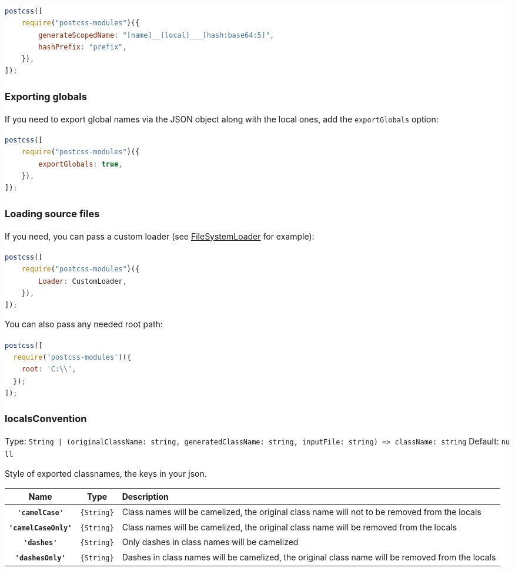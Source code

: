 ```js
postcss([
	require("postcss-modules")({
		generateScopedName: "[name]__[local]___[hash:base64:5]",
		hashPrefix: "prefix",
	}),
]);
```

### Exporting globals

If you need to export global names via the JSON object along with the local ones, add the `exportGlobals` option:

```js
postcss([
	require("postcss-modules")({
		exportGlobals: true,
	}),
]);
```

### Loading source files

If you need, you can pass a custom loader (see [FileSystemLoader] for example):

```js
postcss([
	require("postcss-modules")({
		Loader: CustomLoader,
	}),
]);
```

You can also pass any needed root path:

```js
postcss([
  require('postcss-modules')({
    root: 'C:\\',
  });
]);
```

### localsConvention

Type: `String | (originalClassName: string, generatedClassName: string, inputFile: string) => className: string`
Default: `null`

Style of exported classnames, the keys in your json.

|         Name          |    Type    | Description                                                                                      |
| :-------------------: | :--------: | :----------------------------------------------------------------------------------------------- |
|   **`'camelCase'`**   | `{String}` | Class names will be camelized, the original class name will not to be removed from the locals    |
| **`'camelCaseOnly'`** | `{String}` | Class names will be camelized, the original class name will be removed from the locals           |
|    **`'dashes'`**     | `{String}` | Only dashes in class names will be camelized                                                     |
|  **`'dashesOnly'`**   | `{String}` | Dashes in class names will be camelized, the original class name will be removed from the locals |


[postcss]: https://github.com/postcss/postcss
[css modules]: https://github.com/css-modules/css-modules
[filesystemloader]: https://github.com/css-modules/css-modules-loader-core/blob/master/src/file-system-loader.js